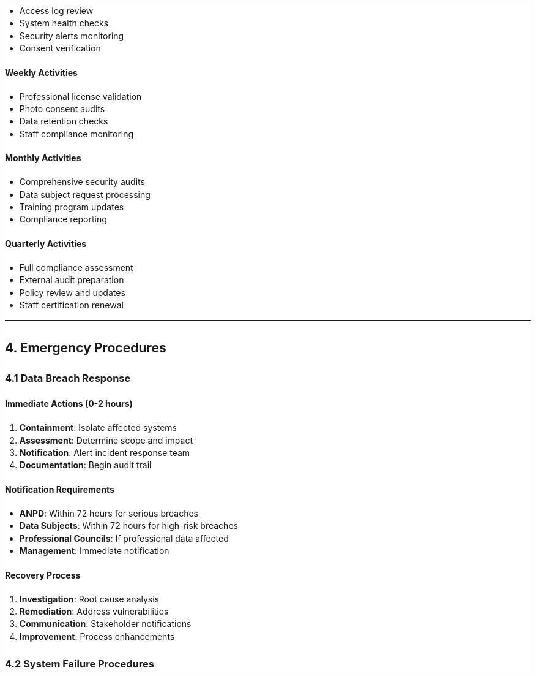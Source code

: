 - Access log review
- System health checks
- Security alerts monitoring
- Consent verification

#### Weekly Activities

- Professional license validation
- Photo consent audits
- Data retention checks
- Staff compliance monitoring

#### Monthly Activities

- Comprehensive security audits
- Data subject request processing
- Training program updates
- Compliance reporting

#### Quarterly Activities

- Full compliance assessment
- External audit preparation
- Policy review and updates
- Staff certification renewal

---

## 4. Emergency Procedures

### 4.1 Data Breach Response

#### Immediate Actions (0-2 hours)

1. **Containment**: Isolate affected systems
2. **Assessment**: Determine scope and impact
3. **Notification**: Alert incident response team
4. **Documentation**: Begin audit trail

#### Notification Requirements

- **ANPD**: Within 72 hours for serious breaches
- **Data Subjects**: Within 72 hours for high-risk breaches
- **Professional Councils**: If professional data affected
- **Management**: Immediate notification

#### Recovery Process

1. **Investigation**: Root cause analysis
2. **Remediation**: Address vulnerabilities
3. **Communication**: Stakeholder notifications
4. **Improvement**: Process enhancements

### 4.2 System Failure Procedures
